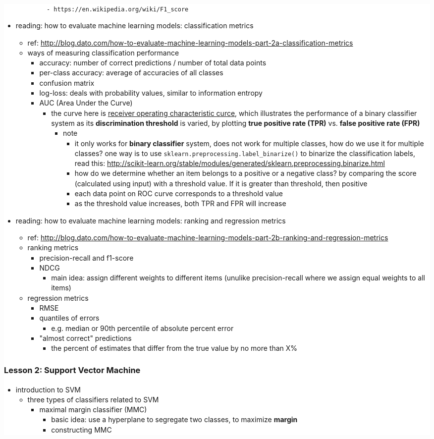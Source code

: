                 - https://en.wikipedia.org/wiki/F1_score

- reading: how to evaluate machine learning models: classification metrics
    - ref: http://blog.dato.com/how-to-evaluate-machine-learning-models-part-2a-classification-metrics
    - ways of measuring classification performance
        - accuracy: number of correct predictions / number of total data points
        - per-class accuracy: average of accuracies of all classes
        - confusion matrix
        - log-loss: deals with probability values, similar to information entropy
        - AUC (Area Under the Curve)
            - the curve here is [receiver operating characteristic curce](https://en.wikipedia.org/wiki/Receiver_operating_characteristic), which illustrates the performance of a binary classifier system as its **discrimination threshold** is varied, by plotting **true positive rate (TPR)** vs. **false positive rate (FPR)**
                - note
                    - it only works for **binary classifier** system, does not work for multiple classes, how do we use it for multiple classes? one way is to use `sklearn.preprocessing.label_binarize()` to binarize the classification labels, read this: http://scikit-learn.org/stable/modules/generated/sklearn.preprocessing.binarize.html
                    - how do we determine whether an item belongs to a positive or a negative class? by comparing the score (calculated using input) with a threshold value.  If it is greater than threshold, then positive
                    - each data point on ROC curve corresponds to a threshold value
                    - as the threshold value increases, both TPR and FPR will increase

- reading: how to evaluate machine learning models: ranking and regression metrics
    - ref: http://blog.dato.com/how-to-evaluate-machine-learning-models-part-2b-ranking-and-regression-metrics
    - ranking metrics
        - precision-recall and f1-score
        - NDCG
            - main idea: assign different weights to different items (unulike precision-recall where we assign equal weights to all items)
    - regression metrics
        - RMSE
        - quantiles of errors
            - e.g. median or 90th percentile of absolute percent error
        - "almost correct" predictions
            - the percent of estimates that differ from the true value by no more than X%

### Lesson 2: Support Vector Machine

- introduction to SVM
    - three types of classifiers related to SVM
        - maximal margin classifier (MMC)
            - basic idea: use a hyperplane to segregate two classes, to maximize **margin**
            - constructing MMC